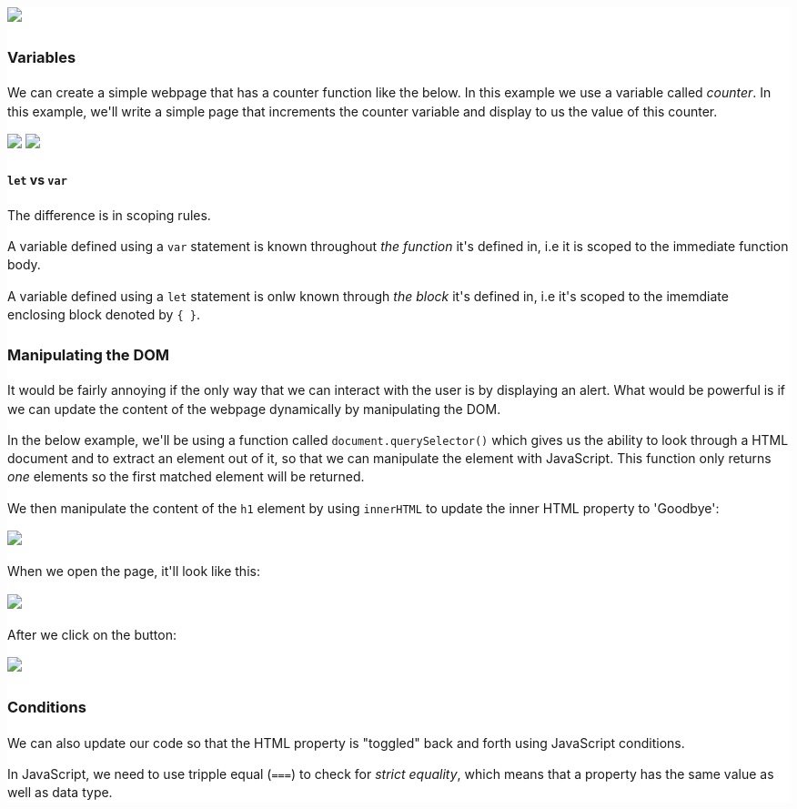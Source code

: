  <img class="mx-auto w-1/2" src="{{site.baseurl}}/assets/img/orgNotesImages/CS50W.org_20200919_222406_cjtnpc.png">

### Variables

 We can create a simple webpage that has a counter function like the below. In this example we use a variable called *counter*. In this example, we'll write a simple page that increments the counter variable and display to us the value of this counter.

 <img class="mx-auto w-1/2" src="{{site.baseurl}}/assets/img/orgNotesImages/CS50W.org_20200919_223135_YYpeQf.png">

 <img class="mx-auto w-1/2" src="{{site.baseurl}}/assets/img/orgNotesImages/CS50W.org_20200919_223146_FCkuPl.png">

#### `let` vs `var`

The difference is in scoping rules.

A variable defined using a `var` statement is known throughout *the function* it's defined in, i.e it is scoped to the immediate function body. 

A variable defined using a `let` statement is onlw known through *the block* it's defined in, i.e it's scoped to the imemdiate enclosing block denoted by `{ }`. 

### Manipulating the DOM

 It would be fairly annoying if the only way that we can interact with the user is by displaying an alert. What would be powerful is if we can update the content of the webpage dynamically by manipulating the DOM.

 In the below example, we'll be using a function called `document.querySelector()` which gives us the ability to look through a HTML document and to extract an element out of it, so that we can manipulate the element with JavaScript. This function only returns *one* elements so the first matched element will be returned.

 We then manipulate the content of the `h1` element by using `innerHTML` to update the inner HTML property to 'Goodbye':

 <img class="mx-auto w-1/2" src="{{site.baseurl}}/assets/img/orgNotesImages/CS50W.org_20200919_223713_naawwp.png">

 When we open the page, it'll look like this:

 <img class="mx-auto w-1/2" src="{{site.baseurl}}/assets/img/orgNotesImages/CS50W.org_20200919_223813_rPAPDB.png">

 After we click on the button:

 <img class="mx-auto w-1/2" src="{{site.baseurl}}/assets/img/orgNotesImages/CS50W.org_20200919_223833_ni27GT.png">

### Conditions

 We can also update our code so that the HTML property is "toggled" back and forth using JavaScript conditions.
 
 In JavaScript, we need to use tripple equal (`===`) to check for *strict equality*, which means that a property has the same value as well as data type.
